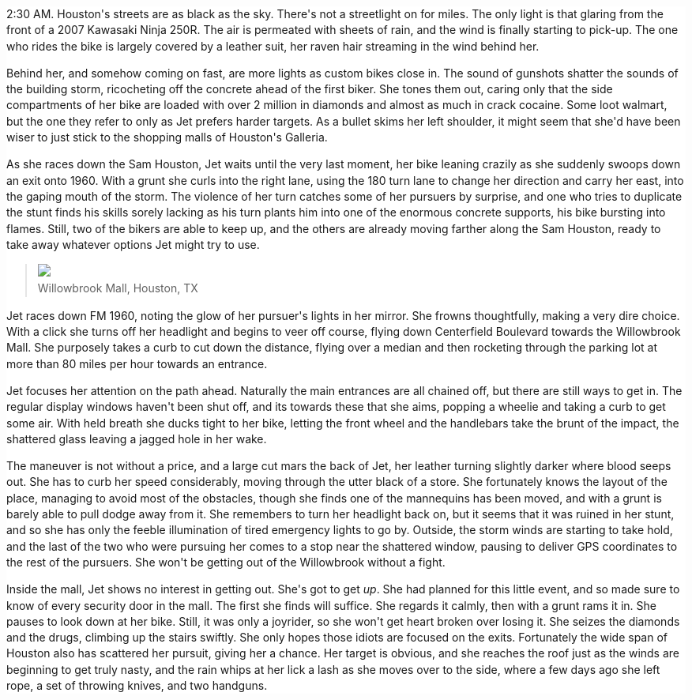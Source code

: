 2:30 AM. Houston's streets are as black as the sky. There's not a streetlight on for miles. The only light is that glaring from the front of a 2007 Kawasaki Ninja 250R. The air is permeated with sheets of rain, and the wind is finally starting to pick-up. The one who rides the bike is largely covered by a leather suit, her raven hair streaming in the wind behind her.

Behind her, and somehow coming on fast, are more lights as custom bikes close in. The sound of gunshots shatter the sounds of the building storm, ricocheting off the concrete ahead of the first biker. She tones them out, caring only that the side compartments of her bike are loaded with over 2 million in diamonds and almost as much in crack cocaine. Some loot walmart, but the one they refer to only as Jet prefers harder targets. As a bullet skims her left shoulder, it might seem that she'd have been wiser to just stick to the shopping malls of Houston's Galleria.

As she races down the Sam Houston, Jet waits until the very last moment, her bike leaning crazily as she suddenly swoops down an exit onto 1960. With a grunt she curls into the right lane, using the 180 turn lane to change her direction and carry her east, into the gaping mouth of the storm. The violence of her turn catches some of her pursuers by surprise, and one who tries to duplicate the stunt finds his skills sorely lacking as his turn plants him into one of the enormous concrete supports, his bike bursting into flames. Still, two of the bikers are able to keep up, and the others are already moving farther along the Sam Houston, ready to take away whatever options Jet might try to use.

>  [![](/images/s-mall.jpg)](/images/l-mall.jpg)   
Willowbrook Mall, Houston, TX

Jet races down FM 1960, noting the glow of her pursuer's lights in her mirror. She frowns thoughtfully, making a very dire choice. With a click she turns off her headlight and begins to veer off course, flying down Centerfield Boulevard towards the Willowbrook Mall. She purposely takes a curb to cut down the distance, flying over a median and then rocketing through the parking lot at more than 80 miles per hour towards an entrance.

Jet focuses her attention on the path ahead. Naturally the main entrances are all chained off, but there are still ways to get in. The regular display windows haven't been shut off, and its towards these that she aims, popping a wheelie and taking a curb to get some air. With held breath she ducks tight to her bike, letting the front wheel and the handlebars take the brunt of the impact, the shattered glass leaving a jagged hole in her wake.

The maneuver is not without a price, and a large cut mars the back of Jet, her leather turning slightly darker where blood seeps out. She has to curb her speed considerably, moving through the utter black of a store. She fortunately knows the layout of the place, managing to avoid most of the obstacles, though she finds one of the mannequins has been moved, and with a grunt is barely able to pull dodge away from it. She remembers to turn her headlight back on, but it seems that it was ruined in her stunt, and so she has only the feeble illumination of tired emergency lights to go by. Outside, the storm winds are starting to take hold, and the last of the two who were pursuing her comes to a stop near the shattered window, pausing to deliver GPS coordinates to the rest of the pursuers. She won't be getting out of the Willowbrook without a fight.

Inside the mall, Jet shows no interest in getting out. She's got to get _up_. She had planned for this little event, and so made sure to know of every security door in the mall. The first she finds will suffice. She regards it calmly, then with a grunt rams it in. She pauses to look down at her bike. Still, it was only a joyrider, so she won't get heart broken over losing it. She seizes the diamonds and the drugs, climbing up the stairs swiftly. She only hopes those idiots are focused on the exits. Fortunately the wide span of Houston also has scattered her pursuit, giving her a chance. Her target is obvious, and she reaches the roof just as the winds are beginning to get truly nasty, and the rain whips at her lick a lash as she moves over to the side, where a few days ago she left rope, a set of throwing knives, and two handguns.
